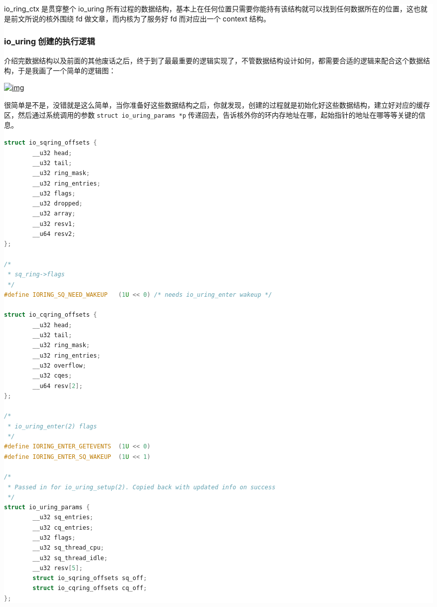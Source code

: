 io_ring_ctx 是贯穿整个 io_uring 所有过程的数据结构，基本上在任何位置只需要你能持有该结构就可以找到任何数据所在的位置，这也就是前文所说的核外围绕 fd 做文章，而内核为了服务好 fd 而对应出一个 context 结构。

### io_uring 创建的执行逻辑

介绍完数据结构以及前面的其他废话之后，终于到了最最重要的逻辑实现了，不管数据结构设计如何，都需要合适的逻辑来配合这个数据结构，于是我画了一个简单的逻辑图：

[![img](https://i.loli.net/2019/07/22/5d356b5d1681835908.png)](https://i.loli.net/2019/07/22/5d356b5d1681835908.png)

很简单是不是，没错就是这么简单，当你准备好这些数据结构之后，你就发现，创建的过程就是初始化好这些数据结构，建立好对应的缓存区，然后通过系统调用的参数 `struct io_uring_params *p` 传递回去，告诉核外你的环内存地址在哪，起始指针的地址在哪等等关键的信息。

```c
struct io_sqring_offsets {
        __u32 head;
        __u32 tail;
        __u32 ring_mask;
        __u32 ring_entries;
        __u32 flags;
        __u32 dropped;
        __u32 array;
        __u32 resv1;
        __u64 resv2;
};

/*
 * sq_ring->flags
 */
#define IORING_SQ_NEED_WAKEUP   (1U << 0) /* needs io_uring_enter wakeup */

struct io_cqring_offsets {
        __u32 head;
        __u32 tail;
        __u32 ring_mask;
        __u32 ring_entries;
        __u32 overflow;
        __u32 cqes;
        __u64 resv[2];
};

/*
 * io_uring_enter(2) flags
 */
#define IORING_ENTER_GETEVENTS  (1U << 0)
#define IORING_ENTER_SQ_WAKEUP  (1U << 1)

/*
 * Passed in for io_uring_setup(2). Copied back with updated info on success
 */
struct io_uring_params {
        __u32 sq_entries;
        __u32 cq_entries;
        __u32 flags;
        __u32 sq_thread_cpu;
        __u32 sq_thread_idle;
        __u32 resv[5];
        struct io_sqring_offsets sq_off;
        struct io_cqring_offsets cq_off;
};
```
